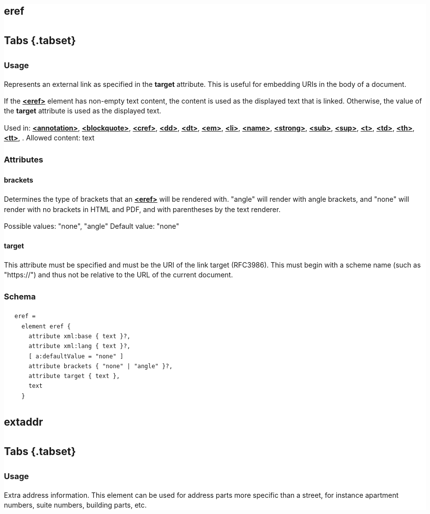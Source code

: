## eref
## Tabs {.tabset}
### Usage
Represents an external link as specified in the **target** attribute. This is useful for embedding URIs in the body of a document.

If the [**\<eref\>**](/rfcxml-vocabulary#eref) element has non-empty text content, the content is used as the displayed text that is linked. Otherwise, the value of the **target** attribute is used as the displayed text.

Used in: [**\<annotation\>**](/rfcxml-vocabulary#annotation), [**\<blockquote\>**](/rfcxml-vocabulary#blockquote), [**\<cref\>**](/rfcxml-vocabulary#cref), [**\<dd\>**](/rfcxml-vocabulary#dd), [**\<dt\>**](/rfcxml-vocabulary#dt), [**\<em\>**](/rfcxml-vocabulary#em), [**\<li\>**](/rfcxml-vocabulary#li), [**\<name\>**](/rfcxml-vocabulary#name), [**\<strong\>**](/rfcxml-vocabulary#strong), [**\<sub\>**](/rfcxml-vocabulary#sub), [**\<sup\>**](/rfcxml-vocabulary#sup), [**\<t\>**](/rfcxml-vocabulary#t), [**\<td\>**](/rfcxml-vocabulary#td), [**\<th\>**](/rfcxml-vocabulary#th), [**\<tt\>**](/rfcxml-vocabulary#tt), .
Allowed content: text

### Attributes
#### brackets

Determines the type of brackets that an [**\<eref\>**](/rfcxml-vocabulary#eref) will be rendered with. "angle" will render with angle brackets, and "none" will render with no brackets in HTML and PDF, and with parentheses by the text renderer.

Possible values: "none", "angle"
Default value: "none"

#### target

This attribute must be specified and must be the URI of the link target (RFC3986). This must begin with a scheme name (such as "https://") and thus not be relative to the URL of the current document.
### Schema
```
   eref =
     element eref {
       attribute xml:base { text }?,
       attribute xml:lang { text }?,
       [ a:defaultValue = "none" ]
       attribute brackets { "none" | "angle" }?,
       attribute target { text },
       text
     }
```

## extaddr
## Tabs {.tabset}
### Usage
Extra address information. This element can be used for address parts more specific than a street, for instance apartment numbers, suite numbers, building parts, etc.
